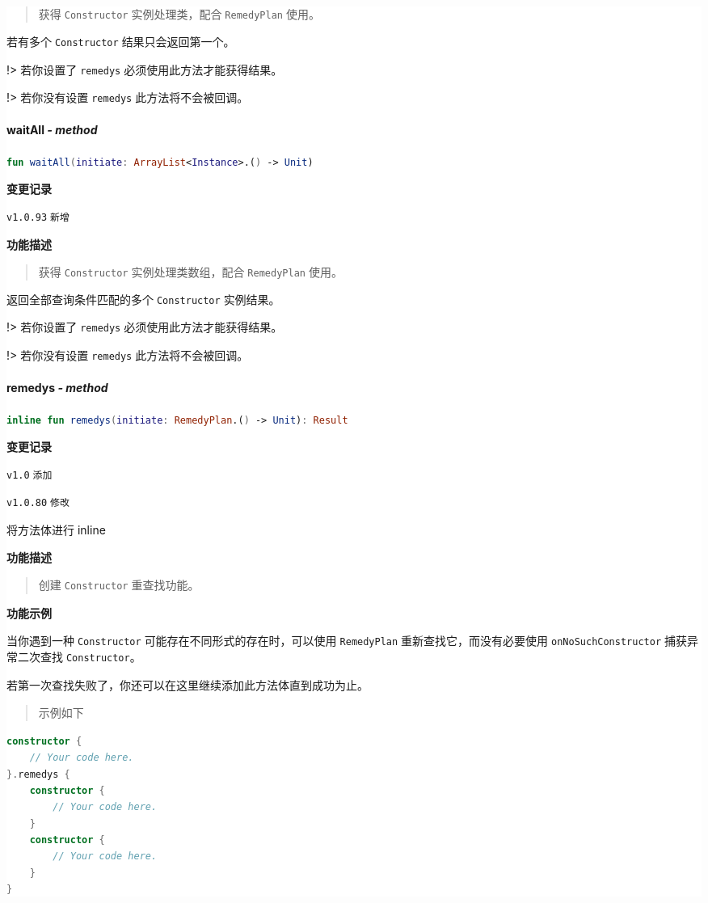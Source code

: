 > 获得 `Constructor` 实例处理类，配合 `RemedyPlan` 使用。

若有多个 `Constructor` 结果只会返回第一个。

!> 若你设置了 `remedys` 必须使用此方法才能获得结果。

!> 若你没有设置 `remedys` 此方法将不会被回调。

#### waitAll *- method*

```kotlin
fun waitAll(initiate: ArrayList<Instance>.() -> Unit)
```

**变更记录**

`v1.0.93` `新增`

**功能描述**

> 获得 `Constructor` 实例处理类数组，配合 `RemedyPlan` 使用。

返回全部查询条件匹配的多个 `Constructor` 实例结果。

!> 若你设置了 `remedys` 必须使用此方法才能获得结果。

!> 若你没有设置 `remedys` 此方法将不会被回调。

#### remedys *- method*

```kotlin
inline fun remedys(initiate: RemedyPlan.() -> Unit): Result
```

**变更记录**

`v1.0` `添加`

`v1.0.80` `修改`

将方法体进行 inline

**功能描述**

> 创建 `Constructor` 重查找功能。

**功能示例**

当你遇到一种 `Constructor` 可能存在不同形式的存在时，可以使用 `RemedyPlan` 重新查找它，而没有必要使用 `onNoSuchConstructor` 捕获异常二次查找 `Constructor`。

若第一次查找失败了，你还可以在这里继续添加此方法体直到成功为止。

> 示例如下

```kotlin
constructor {
    // Your code here.
}.remedys {
    constructor {
        // Your code here.
    }
    constructor {
        // Your code here.
    }
}
```
